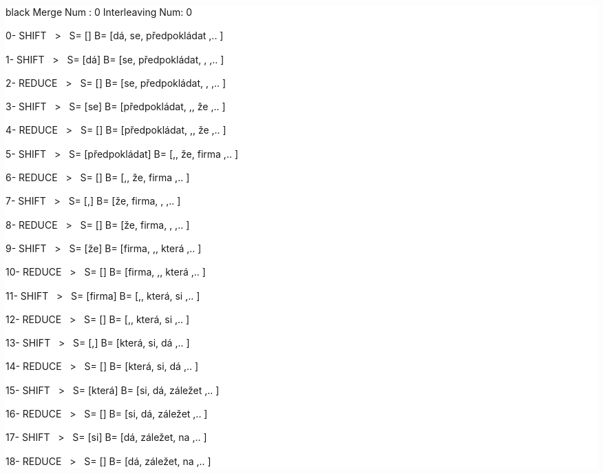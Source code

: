 black Merge Num : 0 Interleaving Num: 0


0- SHIFT&nbsp;&nbsp;&nbsp;>&nbsp;&nbsp;&nbsp;S= []   B= [dá, se, předpokládat ,.. ]



1- SHIFT&nbsp;&nbsp;&nbsp;>&nbsp;&nbsp;&nbsp;S= [dá]   B= [se, předpokládat, , ,.. ]



2- REDUCE&nbsp;&nbsp;&nbsp;>&nbsp;&nbsp;&nbsp;S= []   B= [se, předpokládat, , ,.. ]



3- SHIFT&nbsp;&nbsp;&nbsp;>&nbsp;&nbsp;&nbsp;S= [se]   B= [předpokládat, ,, že ,.. ]



4- REDUCE&nbsp;&nbsp;&nbsp;>&nbsp;&nbsp;&nbsp;S= []   B= [předpokládat, ,, že ,.. ]



5- SHIFT&nbsp;&nbsp;&nbsp;>&nbsp;&nbsp;&nbsp;S= [předpokládat]   B= [,, že, firma ,.. ]



6- REDUCE&nbsp;&nbsp;&nbsp;>&nbsp;&nbsp;&nbsp;S= []   B= [,, že, firma ,.. ]



7- SHIFT&nbsp;&nbsp;&nbsp;>&nbsp;&nbsp;&nbsp;S= [,]   B= [že, firma, , ,.. ]



8- REDUCE&nbsp;&nbsp;&nbsp;>&nbsp;&nbsp;&nbsp;S= []   B= [že, firma, , ,.. ]



9- SHIFT&nbsp;&nbsp;&nbsp;>&nbsp;&nbsp;&nbsp;S= [že]   B= [firma, ,, která ,.. ]



10- REDUCE&nbsp;&nbsp;&nbsp;>&nbsp;&nbsp;&nbsp;S= []   B= [firma, ,, která ,.. ]



11- SHIFT&nbsp;&nbsp;&nbsp;>&nbsp;&nbsp;&nbsp;S= [firma]   B= [,, která, si ,.. ]



12- REDUCE&nbsp;&nbsp;&nbsp;>&nbsp;&nbsp;&nbsp;S= []   B= [,, která, si ,.. ]



13- SHIFT&nbsp;&nbsp;&nbsp;>&nbsp;&nbsp;&nbsp;S= [,]   B= [která, si, dá ,.. ]



14- REDUCE&nbsp;&nbsp;&nbsp;>&nbsp;&nbsp;&nbsp;S= []   B= [která, si, dá ,.. ]



15- SHIFT&nbsp;&nbsp;&nbsp;>&nbsp;&nbsp;&nbsp;S= [která]   B= [si, dá, záležet ,.. ]



16- REDUCE&nbsp;&nbsp;&nbsp;>&nbsp;&nbsp;&nbsp;S= []   B= [si, dá, záležet ,.. ]



17- SHIFT&nbsp;&nbsp;&nbsp;>&nbsp;&nbsp;&nbsp;S= [si]   B= [dá, záležet, na ,.. ]



18- REDUCE&nbsp;&nbsp;&nbsp;>&nbsp;&nbsp;&nbsp;S= []   B= [dá, záležet, na ,.. ]
